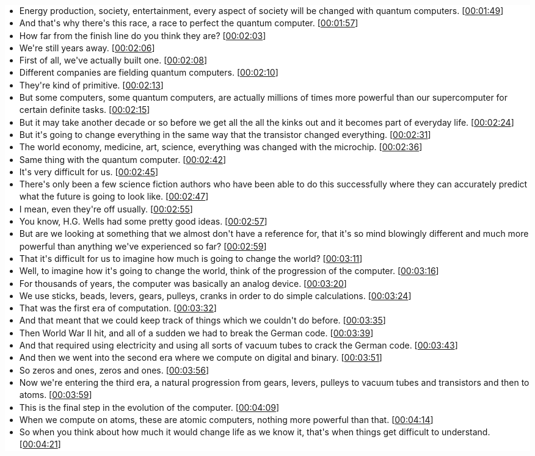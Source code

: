 *  Energy production, society, entertainment, every aspect of society will be changed with quantum computers. [[00:01:49](https://www.youtube.com/watch?v=JU1fORbpsE4&t=109.0s)]
*  And that's why there's this race, a race to perfect the quantum computer. [[00:01:57](https://www.youtube.com/watch?v=JU1fORbpsE4&t=117.0s)]
*  How far from the finish line do you think they are? [[00:02:03](https://www.youtube.com/watch?v=JU1fORbpsE4&t=123.0s)]
*  We're still years away. [[00:02:06](https://www.youtube.com/watch?v=JU1fORbpsE4&t=126.0s)]
*  First of all, we've actually built one. [[00:02:08](https://www.youtube.com/watch?v=JU1fORbpsE4&t=128.0s)]
*  Different companies are fielding quantum computers. [[00:02:10](https://www.youtube.com/watch?v=JU1fORbpsE4&t=130.0s)]
*  They're kind of primitive. [[00:02:13](https://www.youtube.com/watch?v=JU1fORbpsE4&t=133.0s)]
*  But some computers, some quantum computers, are actually millions of times more powerful than our supercomputer for certain definite tasks. [[00:02:15](https://www.youtube.com/watch?v=JU1fORbpsE4&t=135.0s)]
*  But it may take another decade or so before we get all the all the kinks out and it becomes part of everyday life. [[00:02:24](https://www.youtube.com/watch?v=JU1fORbpsE4&t=144.0s)]
*  But it's going to change everything in the same way that the transistor changed everything. [[00:02:31](https://www.youtube.com/watch?v=JU1fORbpsE4&t=151.0s)]
*  The world economy, medicine, art, science, everything was changed with the microchip. [[00:02:36](https://www.youtube.com/watch?v=JU1fORbpsE4&t=156.0s)]
*  Same thing with the quantum computer. [[00:02:42](https://www.youtube.com/watch?v=JU1fORbpsE4&t=162.0s)]
*  It's very difficult for us. [[00:02:45](https://www.youtube.com/watch?v=JU1fORbpsE4&t=165.0s)]
*  There's only been a few science fiction authors who have been able to do this successfully where they can accurately predict what the future is going to look like. [[00:02:47](https://www.youtube.com/watch?v=JU1fORbpsE4&t=167.0s)]
*  I mean, even they're off usually. [[00:02:55](https://www.youtube.com/watch?v=JU1fORbpsE4&t=175.0s)]
*  You know, H.G. Wells had some pretty good ideas. [[00:02:57](https://www.youtube.com/watch?v=JU1fORbpsE4&t=177.0s)]
*  But are we looking at something that we almost don't have a reference for, that it's so mind blowingly different and much more powerful than anything we've experienced so far? [[00:02:59](https://www.youtube.com/watch?v=JU1fORbpsE4&t=179.0s)]
*  That it's difficult for us to imagine how much is going to change the world? [[00:03:11](https://www.youtube.com/watch?v=JU1fORbpsE4&t=191.0s)]
*  Well, to imagine how it's going to change the world, think of the progression of the computer. [[00:03:16](https://www.youtube.com/watch?v=JU1fORbpsE4&t=196.0s)]
*  For thousands of years, the computer was basically an analog device. [[00:03:20](https://www.youtube.com/watch?v=JU1fORbpsE4&t=200.0s)]
*  We use sticks, beads, levers, gears, pulleys, cranks in order to do simple calculations. [[00:03:24](https://www.youtube.com/watch?v=JU1fORbpsE4&t=204.0s)]
*  That was the first era of computation. [[00:03:32](https://www.youtube.com/watch?v=JU1fORbpsE4&t=212.0s)]
*  And that meant that we could keep track of things which we couldn't do before. [[00:03:35](https://www.youtube.com/watch?v=JU1fORbpsE4&t=215.0s)]
*  Then World War II hit, and all of a sudden we had to break the German code. [[00:03:39](https://www.youtube.com/watch?v=JU1fORbpsE4&t=219.0s)]
*  And that required using electricity and using all sorts of vacuum tubes to crack the German code. [[00:03:43](https://www.youtube.com/watch?v=JU1fORbpsE4&t=223.0s)]
*  And then we went into the second era where we compute on digital and binary. [[00:03:51](https://www.youtube.com/watch?v=JU1fORbpsE4&t=231.0s)]
*  So zeros and ones, zeros and ones. [[00:03:56](https://www.youtube.com/watch?v=JU1fORbpsE4&t=236.0s)]
*  Now we're entering the third era, a natural progression from gears, levers, pulleys to vacuum tubes and transistors and then to atoms. [[00:03:59](https://www.youtube.com/watch?v=JU1fORbpsE4&t=239.0s)]
*  This is the final step in the evolution of the computer. [[00:04:09](https://www.youtube.com/watch?v=JU1fORbpsE4&t=249.0s)]
*  When we compute on atoms, these are atomic computers, nothing more powerful than that. [[00:04:14](https://www.youtube.com/watch?v=JU1fORbpsE4&t=254.0s)]
*  So when you think about how much it would change life as we know it, that's when things get difficult to understand. [[00:04:21](https://www.youtube.com/watch?v=JU1fORbpsE4&t=261.0s)]
